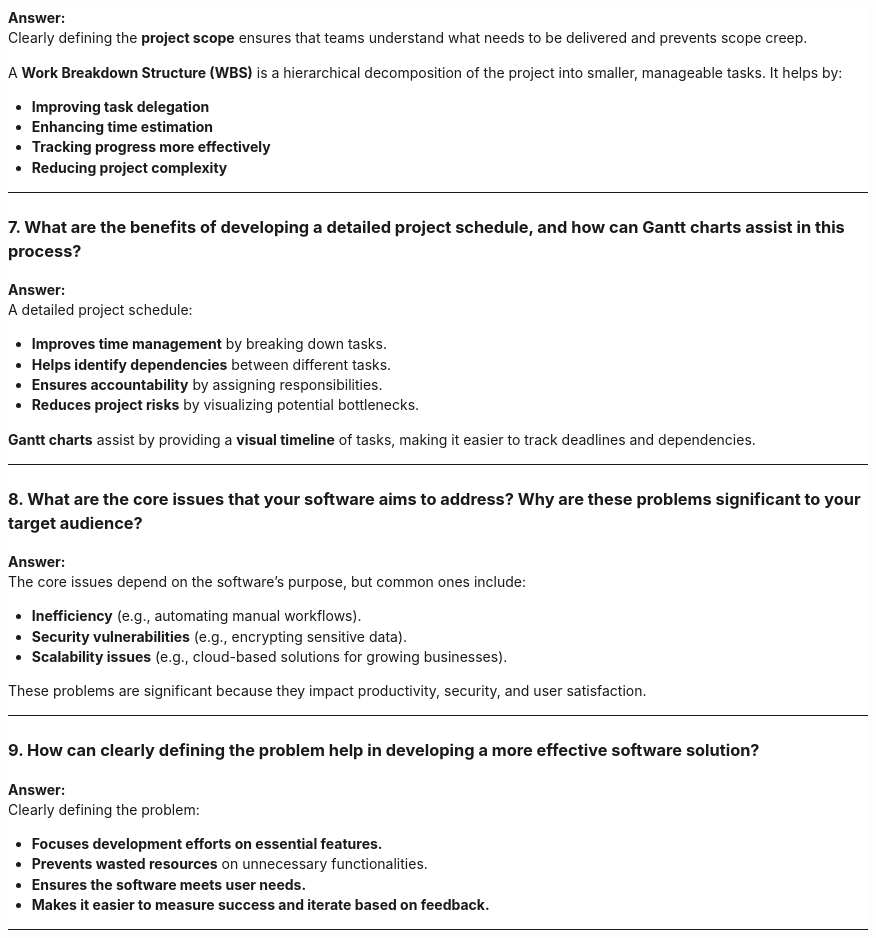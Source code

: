 **Answer:**  
Clearly defining the **project scope** ensures that teams understand what needs to be delivered and prevents scope creep.  

A **Work Breakdown Structure (WBS)** is a hierarchical decomposition of the project into smaller, manageable tasks. It helps by:  
- **Improving task delegation**  
- **Enhancing time estimation**  
- **Tracking progress more effectively**  
- **Reducing project complexity**  

---

### **7. What are the benefits of developing a detailed project schedule, and how can Gantt charts assist in this process?**  

**Answer:**  
A detailed project schedule:  
- **Improves time management** by breaking down tasks.  
- **Helps identify dependencies** between different tasks.  
- **Ensures accountability** by assigning responsibilities.  
- **Reduces project risks** by visualizing potential bottlenecks.  

**Gantt charts** assist by providing a **visual timeline** of tasks, making it easier to track deadlines and dependencies.  

---

### **8. What are the core issues that your software aims to address? Why are these problems significant to your target audience?**  

**Answer:**  
The core issues depend on the software’s purpose, but common ones include:  
- **Inefficiency** (e.g., automating manual workflows).  
- **Security vulnerabilities** (e.g., encrypting sensitive data).  
- **Scalability issues** (e.g., cloud-based solutions for growing businesses).  

These problems are significant because they impact productivity, security, and user satisfaction.  

---

### **9. How can clearly defining the problem help in developing a more effective software solution?**  

**Answer:**  
Clearly defining the problem:  
- **Focuses development efforts on essential features.**  
- **Prevents wasted resources** on unnecessary functionalities.  
- **Ensures the software meets user needs.**  
- **Makes it easier to measure success and iterate based on feedback.**  

---
